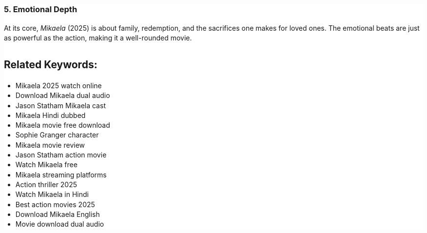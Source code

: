 ### 5. **Emotional Depth**
At its core, *Mikaela* (2025) is about family, redemption, and the sacrifices one makes for loved ones. The emotional beats are just as powerful as the action, making it a well-rounded movie.

## Related Keywords:
- Mikaela 2025 watch online
- Download Mikaela dual audio
- Jason Statham Mikaela cast
- Mikaela Hindi dubbed
- Mikaela movie free download
- Sophie Granger character
- Mikaela movie review
- Jason Statham action movie
- Watch Mikaela free
- Mikaela streaming platforms
- Action thriller 2025
- Watch Mikaela in Hindi
- Best action movies 2025
- Download Mikaela English
- Movie download dual audio
